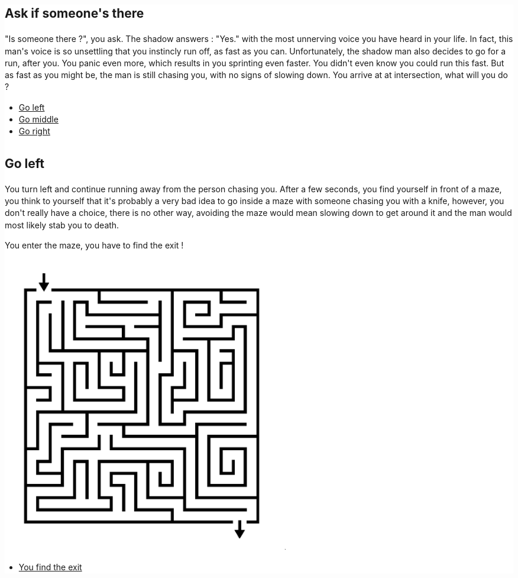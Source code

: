 ## Ask if someone's there

"Is someone there ?", you ask. The shadow answers : "Yes." with the most unnerving voice you have
heard in your life. In fact, this man's voice is so unsettling that you instincly run off, as fast
as you can. Unfortunately, the shadow man also decides to go for a run, after you. You panic even
more, which results in you sprinting even faster. You didn't even know you could run this fast.
But as fast as you might be, the man is still chasing you, with no signs of slowing down. You arrive
at at intersection, what will you do ?

- [Go left](#go-left)
- [Go middle](#go-middle)
- [Go right](#go-right)

## Go left

You turn left and continue running away from the person chasing you. After a few seconds, you 
find yourself in front of a maze, you think to yourself that it's probably a very bad idea
to go inside a maze with someone chasing you with a knife, however, you don't really have a choice,
there is no other way, avoiding the maze would mean slowing down to get around it and the man would
most likely stab you to death.

You enter the maze, you have to find the exit !

![Labyrinth](https://raw.githubusercontent.com/nytouu/english-book/master/maze.png)

- [You find the exit](#you-find-the-exit)

